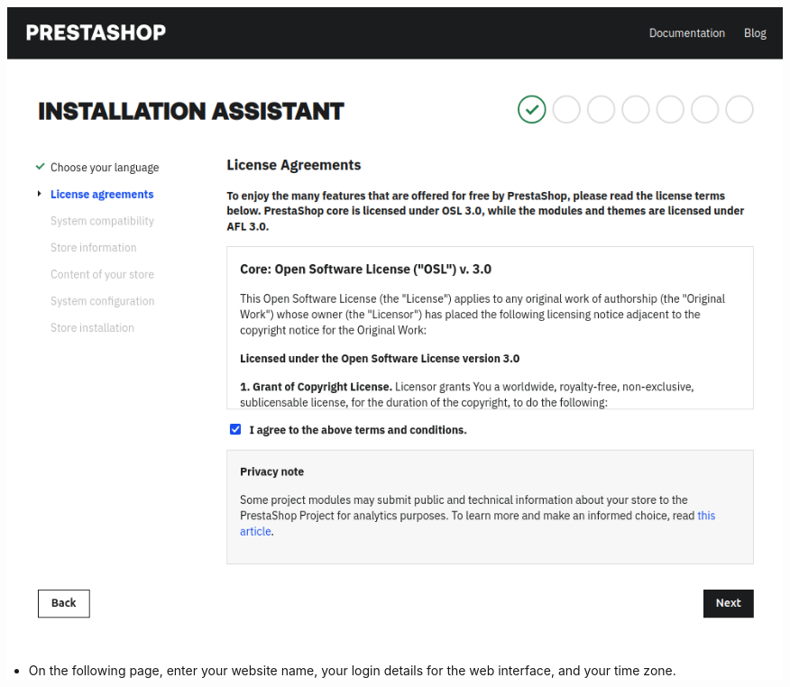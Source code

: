   ![](images/PrestashopT+C.png)
* On the following page, enter your website name, your login details for the web interface, and your time zone.